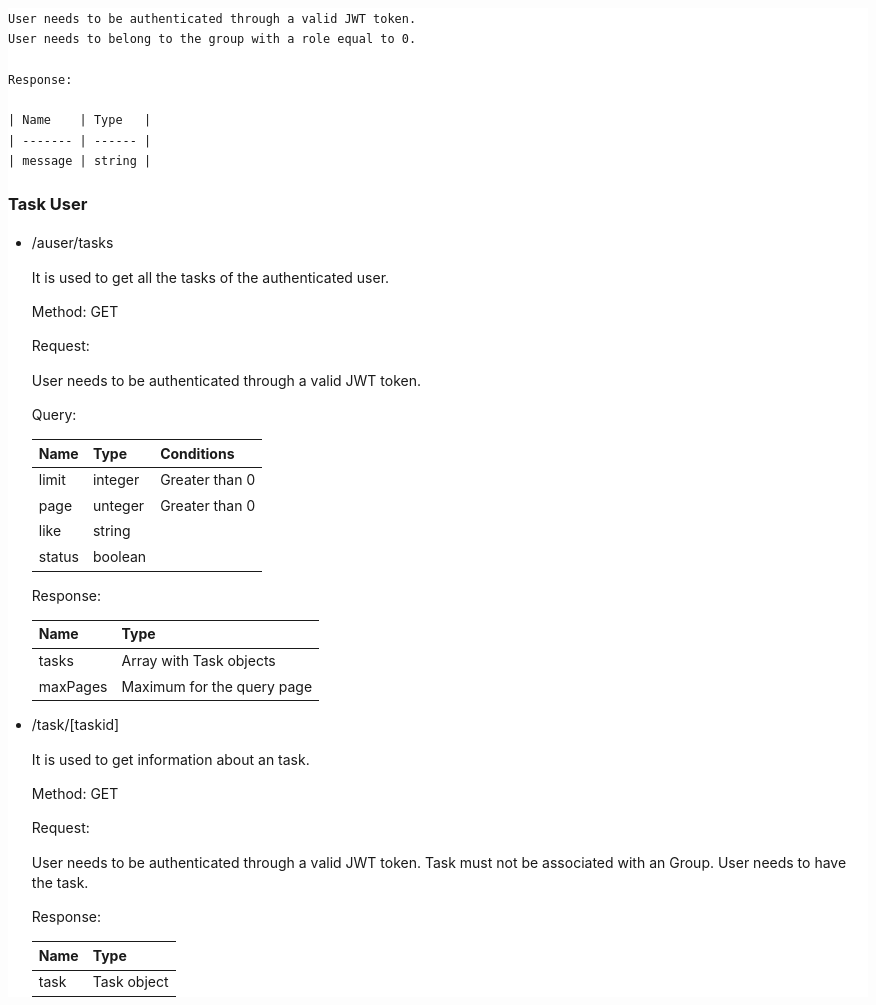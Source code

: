 	User needs to be authenticated through a valid JWT token.
	User needs to belong to the group with a role equal to 0.

	Response:

	| Name    | Type   |
	| ------- | ------ |
	| message | string |

### Task User

- /auser/tasks
	
	It is used to get all the tasks of the authenticated user.

	Method: GET

	Request:

	User needs to be authenticated through a valid JWT token.

	Query:

	| Name   | Type    | Conditions     |
	| ------ | ------- | -------------- |
	| limit  | integer | Greater than 0 |
	| page   | unteger | Greater than 0 |
	| like   | string  |                |
	| status | boolean |                |

	Response:

	| Name     | Type                       |
	| -------- | -------------------------- |
	| tasks    | Array with Task objects    |
	| maxPages | Maximum for the query page |

- /task/[taskid]
	
	It is used to get information about an task.

	Method: GET

	Request:

	User needs to be authenticated through a valid JWT token.
	Task must not be associated with an Group.
	User needs to have the task.

	Response:

	| Name | Type        |
	| ---- | ----------- |
	| task | Task object |
